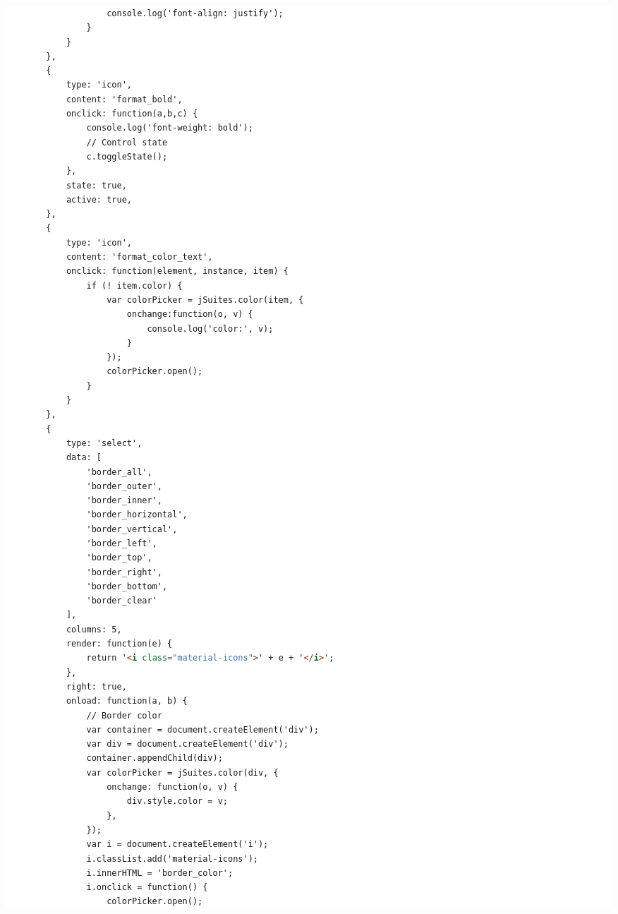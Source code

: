 ```html
                    console.log('font-align: justify');
                }
            }
        },
        {
            type: 'icon',
            content: 'format_bold',
            onclick: function(a,b,c) {
                console.log('font-weight: bold');
                // Control state
                c.toggleState();
            },
            state: true,
            active: true,
        },
        {
            type: 'icon',
            content: 'format_color_text',
            onclick: function(element, instance, item) {
                if (! item.color) {
                    var colorPicker = jSuites.color(item, {
                        onchange:function(o, v) {
                            console.log('color:', v);
                        }
                    });
                    colorPicker.open();
                }
            }
        },
        {
            type: 'select',
            data: [
                'border_all',
                'border_outer',
                'border_inner',
                'border_horizontal',
                'border_vertical',
                'border_left',
                'border_top',
                'border_right',
                'border_bottom',
                'border_clear'
            ],
            columns: 5,
            render: function(e) {
                return '<i class="material-icons">' + e + '</i>';
            },
            right: true,
            onload: function(a, b) {
                // Border color
                var container = document.createElement('div');
                var div = document.createElement('div');
                container.appendChild(div);
                var colorPicker = jSuites.color(div, {
                    onchange: function(o, v) {
                        div.style.color = v;
                    },
                });
                var i = document.createElement('i');
                i.classList.add('material-icons');
                i.innerHTML = 'border_color';
                i.onclick = function() {
                    colorPicker.open();
```
